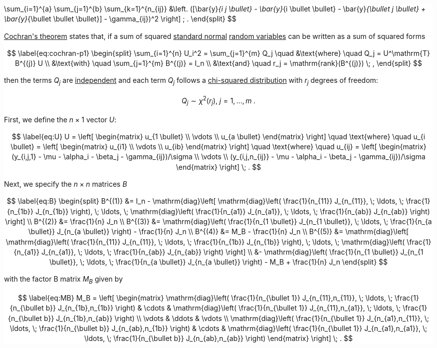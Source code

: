 \sum_{i=1}^{a} \sum_{j=1}^{b} \sum_{k=1}^{n_{ij}} &\left. ([\bar{y}_{i j \bullet} - \bar{y}_{i \bullet \bullet} - \bar{y}_{\bullet j \bullet} + \bar{y}_{\bullet \bullet \bullet}] - \gamma_{ij})^2 \right] \; .
\end{split}
$$

[Cochran's theorem](/P/snorm-cochran) states that, if a sum of squared [standard normal](/D/snorm) [random variables](/D/rvar) can be written as a sum of squared forms

$$ \label{eq:cochran-p1}
\begin{split}
\sum_{i=1}^{n} U_i^2 = \sum_{j=1}^{m} Q_j \quad &\text{where} \quad Q_j = U^\mathrm{T} B^{(j)} U \\
&\text{with} \quad \sum_{j=1}^{m} B^{(j)} = I_n \\
&\text{and} \quad r_j = \mathrm{rank}(B^{(j)}) \; ,
\end{split}
$$

then the terms $Q_j$ are [independent](/D/ind) and each term $Q_j$ follows a [chi-squared distribution](/D/chi2) with $r_j$ degrees of freedom:

$$ \label{eq:cochran-p2}
Q_j \sim \chi^2(r_j), \; j = 1, \ldots, m \; .
$$

First, we define the $n \times 1$ vector $U$:

$$ \label{eq:U}
U = \left[ \begin{matrix} u_{1 \bullet} \\ \vdots \\ u_{a \bullet} \end{matrix} \right] \quad \text{where} \quad u_{i \bullet} = \left[ \begin{matrix} u_{i1} \\ \vdots \\ u_{ib} \end{matrix} \right] \quad \text{where} \quad u_{ij} = \left[ \begin{matrix} (y_{i,j,1} - \mu - \alpha_i - \beta_j - \gamma_{ij})/\sigma \\ \vdots \\ (y_{i,j,n_{ij}} - \mu - \alpha_i - \beta_j - \gamma_{ij})/\sigma \end{matrix} \right] \; .
$$

Next, we specify the $n \times n$ matrices $B$

$$ \label{eq:B}
\begin{split}
B^{(1)} &= I_n - \mathrm{diag}\left[ \mathrm{diag}\left( \frac{1}{n_{11}} J_{n_{11}}, \; \ldots, \; \frac{1}{n_{1b}} J_{n_{1b}} \right), \; \ldots, \; \mathrm{diag}\left( \frac{1}{n_{a1}} J_{n_{a1}}, \; \ldots, \; \frac{1}{n_{ab}} J_{n_{ab}} \right) \right] \\
B^{(2)} &= \frac{1}{n} J_n \\
B^{(3)} &= \mathrm{diag}\left( \frac{1}{n_{1 \bullet}} J_{n_{1 \bullet}}, \; \ldots, \; \frac{1}{n_{a \bullet}} J_{n_{a \bullet}} \right) - \frac{1}{n} J_n \\
B^{(4)} &= M_B - \frac{1}{n} J_n \\
B^{(5)} &= \mathrm{diag}\left[ \mathrm{diag}\left( \frac{1}{n_{11}} J_{n_{11}}, \; \ldots, \; \frac{1}{n_{1b}} J_{n_{1b}} \right), \; \ldots, \; \mathrm{diag}\left( \frac{1}{n_{a1}} J_{n_{a1}}, \; \ldots, \; \frac{1}{n_{ab}} J_{n_{ab}} \right) \right] \\
&- \mathrm{diag}\left( \frac{1}{n_{1 \bullet}} J_{n_{1 \bullet}}, \; \ldots, \; \frac{1}{n_{a \bullet}} J_{n_{a \bullet}} \right) - M_B + \frac{1}{n} J_n
\end{split}
$$

with the factor B matrix $M_B$ given by

$$ \label{eq:MB}
M_B = \left[ \begin{matrix} \mathrm{diag}\left( \frac{1}{n_{\bullet 1}} J_{n_{11},n_{11}}, \; \ldots, \; \frac{1}{n_{\bullet b}} J_{n_{1b},n_{1b}} \right) & \cdots & \mathrm{diag}\left( \frac{1}{n_{\bullet 1}} J_{n_{11},n_{a1}}, \; \ldots, \; \frac{1}{n_{\bullet b}} J_{n_{1b},n_{ab}} \right) \\ \vdots & \ddots & \vdots \\ \mathrm{diag}\left( \frac{1}{n_{\bullet 1}} J_{n_{a1},n_{11}}, \; \ldots, \; \frac{1}{n_{\bullet b}} J_{n_{ab},n_{1b}} \right) & \cdots & \mathrm{diag}\left( \frac{1}{n_{\bullet 1}} J_{n_{a1},n_{a1}}, \; \ldots, \; \frac{1}{n_{\bullet b}} J_{n_{ab},n_{ab}} \right) \end{matrix} \right] \; .
$$
